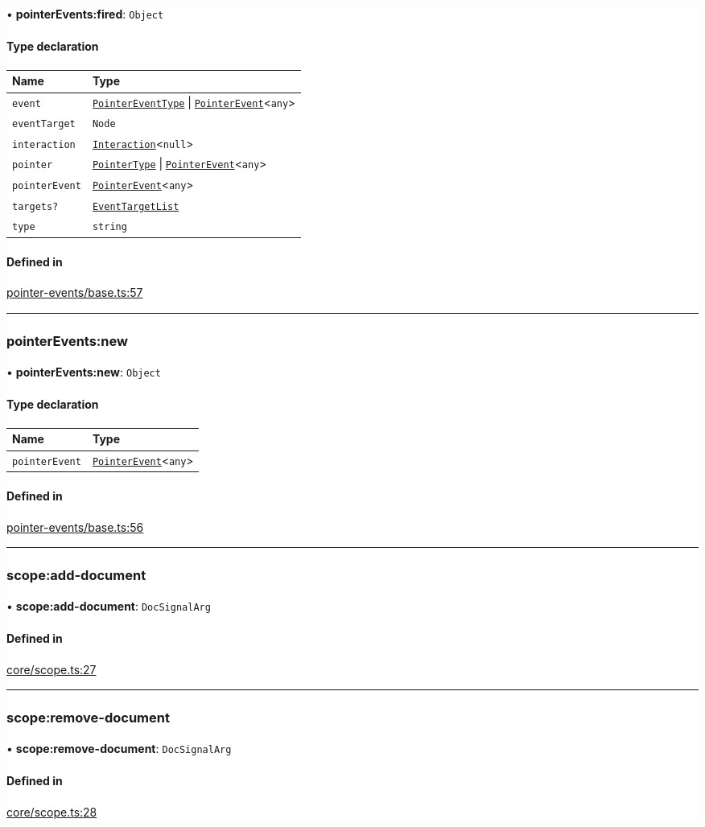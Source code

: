 • **pointerEvents:fired**: `Object`

#### Type declaration

| Name | Type |
| :------ | :------ |
| `event` | [`PointerEventType`](../modules/core_types.md#pointereventtype) \| [`PointerEvent`](../classes/pointer_events_PointerEvent.PointerEvent.md)\<`any`\> |
| `eventTarget` | `Node` |
| `interaction` | [`Interaction`](../classes/core_Interaction.Interaction.md)\<``null``\> |
| `pointer` | [`PointerType`](../modules/core_types.md#pointertype) \| [`PointerEvent`](../classes/pointer_events_PointerEvent.PointerEvent.md)\<`any`\> |
| `pointerEvent` | [`PointerEvent`](../classes/pointer_events_PointerEvent.PointerEvent.md)\<`any`\> |
| `targets?` | [`EventTargetList`](../modules/pointer_events_base.md#eventtargetlist) |
| `type` | `string` |

#### Defined in

[pointer-events/base.ts:57](https://github.com/TheRakeshPurohit/interact.js/blob/d3d47461/packages/@interactjs/pointer-events/base.ts#L57)

___

### pointerEvents:new

• **pointerEvents:new**: `Object`

#### Type declaration

| Name | Type |
| :------ | :------ |
| `pointerEvent` | [`PointerEvent`](../classes/pointer_events_PointerEvent.PointerEvent.md)\<`any`\> |

#### Defined in

[pointer-events/base.ts:56](https://github.com/TheRakeshPurohit/interact.js/blob/d3d47461/packages/@interactjs/pointer-events/base.ts#L56)

___

### scope:add-document

• **scope:add-document**: `DocSignalArg`

#### Defined in

[core/scope.ts:27](https://github.com/TheRakeshPurohit/interact.js/blob/d3d47461/packages/@interactjs/core/scope.ts#L27)

___

### scope:remove-document

• **scope:remove-document**: `DocSignalArg`

#### Defined in

[core/scope.ts:28](https://github.com/TheRakeshPurohit/interact.js/blob/d3d47461/packages/@interactjs/core/scope.ts#L28)
